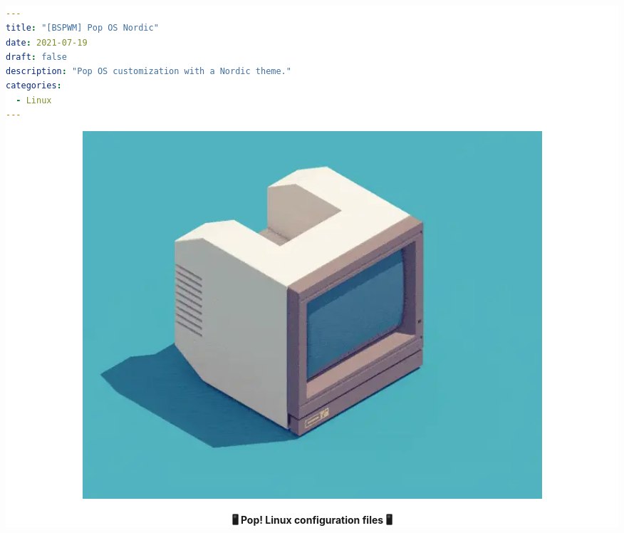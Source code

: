 ```yaml
---
title: "[BSPWM] Pop OS Nordic"
date: 2021-07-19
draft: false
description: "Pop OS customization with a Nordic theme."
categories: 
  - Linux
---
```



<p align="center">
  <img width="75%" src="computer.webp" />
</p>

<p align="center">
  <b>🖥️ Pop! Linux configuration files 🖥️</b>
</p>

